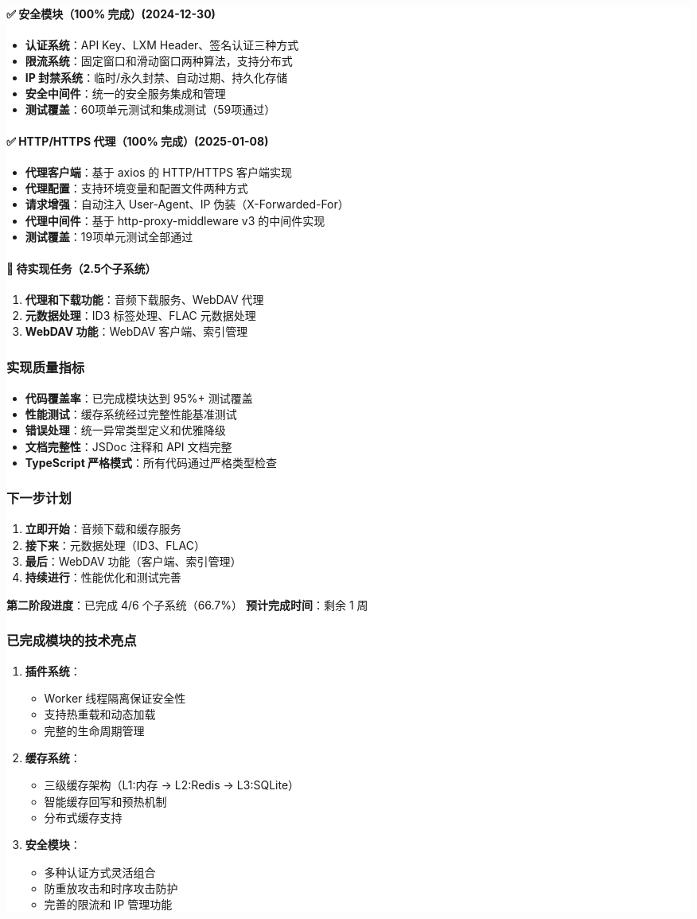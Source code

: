 #### ✅ 安全模块（100% 完成）(2024-12-30)
- **认证系统**：API Key、LXM Header、签名认证三种方式
- **限流系统**：固定窗口和滑动窗口两种算法，支持分布式
- **IP 封禁系统**：临时/永久封禁、自动过期、持久化存储
- **安全中间件**：统一的安全服务集成和管理
- **测试覆盖**：60项单元测试和集成测试（59项通过）

#### ✅ HTTP/HTTPS 代理（100% 完成）(2025-01-08)
- **代理客户端**：基于 axios 的 HTTP/HTTPS 客户端实现
- **代理配置**：支持环境变量和配置文件两种方式
- **请求增强**：自动注入 User-Agent、IP 伪装（X-Forwarded-For）
- **代理中间件**：基于 http-proxy-middleware v3 的中间件实现
- **测试覆盖**：19项单元测试全部通过

#### 🔄 待实现任务（2.5个子系统）
1. **代理和下载功能**：音频下载服务、WebDAV 代理
2. **元数据处理**：ID3 标签处理、FLAC 元数据处理
3. **WebDAV 功能**：WebDAV 客户端、索引管理

### 实现质量指标

- **代码覆盖率**：已完成模块达到 95%+ 测试覆盖
- **性能测试**：缓存系统经过完整性能基准测试
- **错误处理**：统一异常类型定义和优雅降级
- **文档完整性**：JSDoc 注释和 API 文档完整
- **TypeScript 严格模式**：所有代码通过严格类型检查

### 下一步计划

1. **立即开始**：音频下载和缓存服务
2. **接下来**：元数据处理（ID3、FLAC）
3. **最后**：WebDAV 功能（客户端、索引管理）
4. **持续进行**：性能优化和测试完善

**第二阶段进度**：已完成 4/6 个子系统（66.7%）
**预计完成时间**：剩余 1 周

### 已完成模块的技术亮点

1. **插件系统**：
   - Worker 线程隔离保证安全性
   - 支持热重载和动态加载
   - 完整的生命周期管理

2. **缓存系统**：
   - 三级缓存架构（L1:内存 → L2:Redis → L3:SQLite）
   - 智能缓存回写和预热机制
   - 分布式缓存支持

3. **安全模块**：
   - 多种认证方式灵活组合
   - 防重放攻击和时序攻击防护
   - 完善的限流和 IP 管理功能
